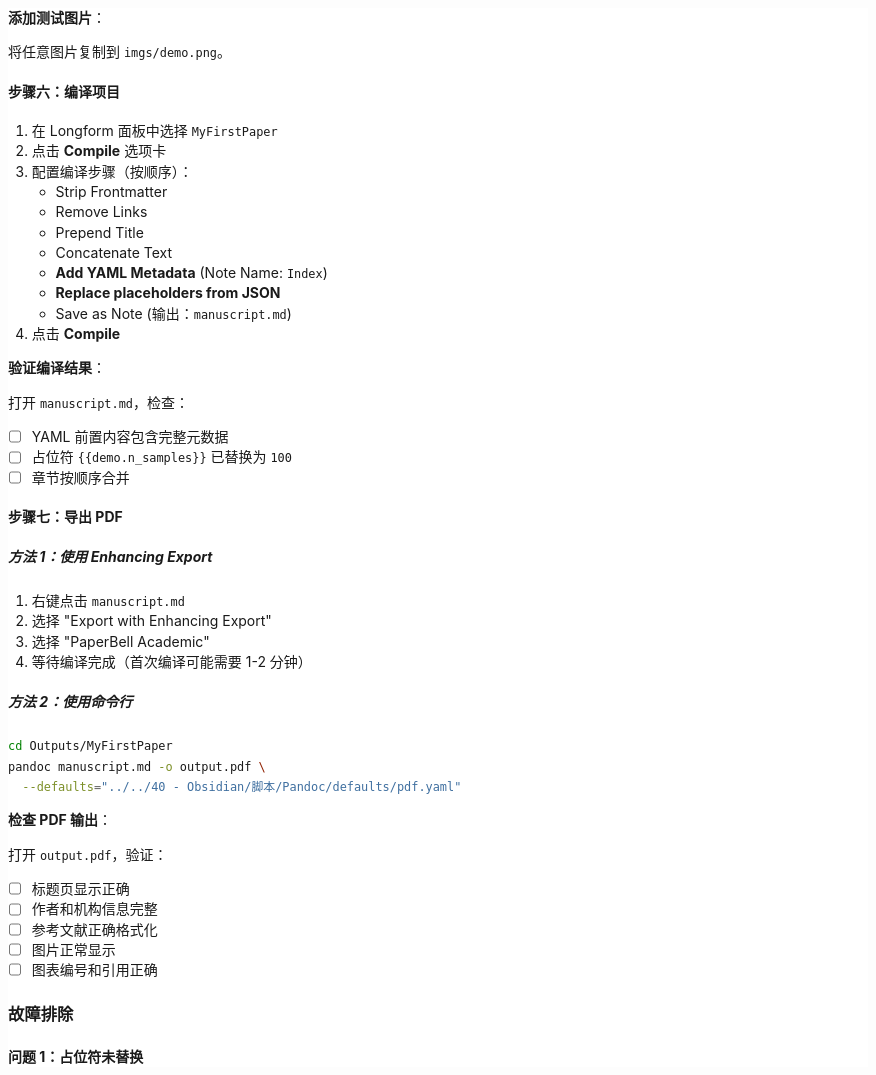 **添加测试图片**：

将任意图片复制到 `imgs/demo.png`。

#### 步骤六：编译项目

1. 在 Longform 面板中选择 `MyFirstPaper`
2. 点击 **Compile** 选项卡
3. 配置编译步骤（按顺序）：
   - Strip Frontmatter
   - Remove Links
   - Prepend Title
   - Concatenate Text
   - **Add YAML Metadata** (Note Name: `Index`)
   - **Replace placeholders from JSON**
   - Save as Note (输出：`manuscript.md`)
4. 点击 **Compile**

**验证编译结果**：

打开 `manuscript.md`，检查：

- [ ] YAML 前置内容包含完整元数据
- [ ] 占位符 `{{demo.n_samples}}` 已替换为 `100`
- [ ] 章节按顺序合并

#### 步骤七：导出 PDF

##### 方法 1：使用 Enhancing Export

1. 右键点击 `manuscript.md`
2. 选择 "Export with Enhancing Export"
3. 选择 "PaperBell Academic"
4. 等待编译完成（首次编译可能需要 1-2 分钟）

##### 方法 2：使用命令行

```bash
cd Outputs/MyFirstPaper
pandoc manuscript.md -o output.pdf \
  --defaults="../../40 - Obsidian/脚本/Pandoc/defaults/pdf.yaml"
```

**检查 PDF 输出**：

打开 `output.pdf`，验证：

- [ ] 标题页显示正确
- [ ] 作者和机构信息完整
- [ ] 参考文献正确格式化
- [ ] 图片正常显示
- [ ] 图表编号和引用正确

### 故障排除

#### 问题 1：占位符未替换
